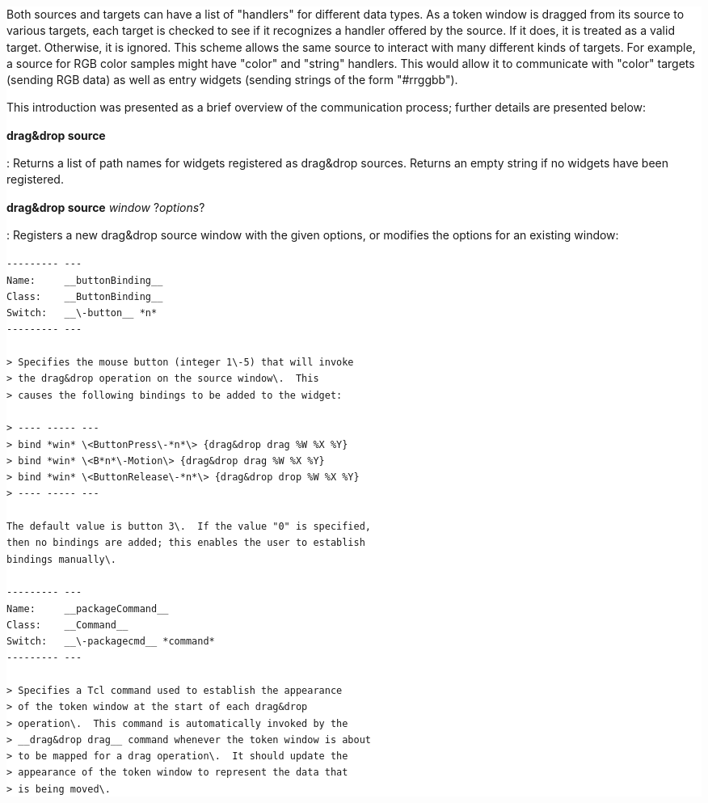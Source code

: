 Both sources and targets can have a list of "handlers" for different
data types\.  As a token window is dragged from its source to various
targets, each target is checked to see if it recognizes a handler
offered by the source\.  If it does, it is treated as a valid target\.
Otherwise, it is ignored\.  This scheme allows the same source to
interact with many different kinds of targets\.  For example, a source
for RGB color samples might have "color" and "string" handlers\.  This
would allow it to communicate with "color" targets (sending RGB data)
as well as entry widgets (sending strings of the form "#rrggbb")\.

This introduction was presented as a brief overview of the
communication process; further details are presented below:

__drag&drop source__

:   Returns a list of path names for widgets registered as drag&drop
    sources\.  Returns an empty string if no widgets have been
    registered\.  

__drag&drop source__ *window* ?*options*?

:   Registers a new drag&drop source window with the given options,
    or modifies the options for an existing window:

    --------- ---
    Name:     __buttonBinding__
    Class:    __ButtonBinding__
    Switch:   __\-button__ *n*
    --------- ---

    > Specifies the mouse button (integer 1\-5) that will invoke
    > the drag&drop operation on the source window\.  This
    > causes the following bindings to be added to the widget:

    > ---- ----- ---
    > bind *win* \<ButtonPress\-*n*\> {drag&drop drag %W %X %Y}
    > bind *win* \<B*n*\-Motion\> {drag&drop drag %W %X %Y}
    > bind *win* \<ButtonRelease\-*n*\> {drag&drop drop %W %X %Y}
    > ---- ----- ---

    The default value is button 3\.  If the value "0" is specified,
    then no bindings are added; this enables the user to establish
    bindings manually\.  

    --------- ---
    Name:     __packageCommand__
    Class:    __Command__
    Switch:   __\-packagecmd__ *command*
    --------- ---

    > Specifies a Tcl command used to establish the appearance
    > of the token window at the start of each drag&drop
    > operation\.  This command is automatically invoked by the
    > __drag&drop drag__ command whenever the token window is about
    > to be mapped for a drag operation\.  It should update the
    > appearance of the token window to represent the data that
    > is being moved\.  
